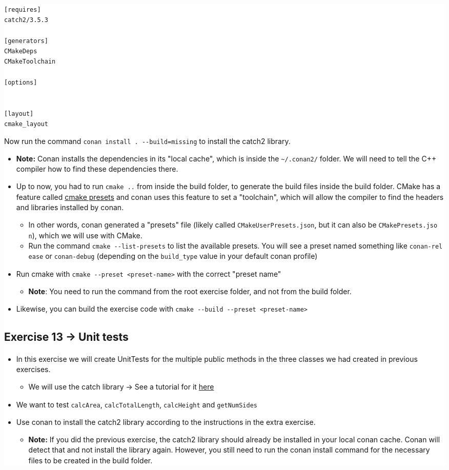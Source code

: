   ```
  [requires]
  catch2/3.5.3

  [generators]
  CMakeDeps
  CMakeToolchain

  [options]


  [layout]
  cmake_layout
  ```

  Now run the command `conan install . --build=missing` to install the
  catch2 library.

- **Note:** Conan installs the dependencies in its "local cache",
  which is inside the `~/.conan2/` folder. We will need to tell the
  C++ compiler how to find these dependencies there.

- Up to now, you had to run `cmake ..` from inside the build folder,
  to generate the build files inside the build folder. CMake has a
  feature called [cmake
  presets](https://cmake.org/cmake/help/latest/manual/cmake-presets.7.html)
  and conan uses this feature to set a "toolchain", which will allow
  the compiler to find the headers and libraries installed by conan.
  - In other words, conan generated a "presets" file (likely called
    `CMakeUserPresets.json`, but it can also be `CMakePresets.json`),
    which we will use with CMake.
  - Run the command `cmake --list-presets` to list the available
    presets. You will see a preset named something like
    `conan-release` or `conan-debug` (depending on the `build_type`
    value in your default conan profile)
- Run cmake with `cmake --preset <preset-name>` with the correct "preset name"
  - **Note**: You need to run the command from the root exercise
    folder, and not from the build folder.
- Likewise, you can build the exercise code with `cmake --build
  --preset <preset-name>`


## Exercise 13 -> Unit tests

- In this exercise we will create UnitTests for the multiple public
  methods in the three classes we had created in previous exercises.
  - We will use the catch library -> See a tutorial for it
    [here](https://github.com/catchorg/Catch2/blob/master/docs/tutorial.md#top)
- We want to test `calcArea`, `calcTotalLength`, `calcHeight` and `getNumSides`

- Use conan to install the catch2 library according to the instructions
  in the extra exercise.
  - **Note:** If you did the previous exercise, the catch2 library
    should already be installed in your local conan cache. Conan will
    detect that and not install the library again. However, you still
    need to run the conan install command for the necessary files to
    be created in the build folder.

